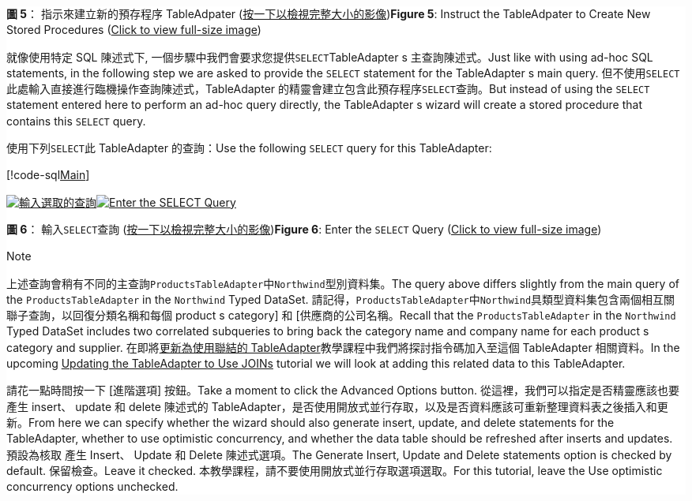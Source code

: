 <span data-ttu-id="0cd93-178">**圖 5**： 指示來建立新的預存程序 TableAdpater ([按一下以檢視完整大小的影像](creating-new-stored-procedures-for-the-typed-dataset-s-tableadapters-cs/_static/image11.png))</span><span class="sxs-lookup"><span data-stu-id="0cd93-178">**Figure 5**: Instruct the TableAdpater to Create New Stored Procedures ([Click to view full-size image](creating-new-stored-procedures-for-the-typed-dataset-s-tableadapters-cs/_static/image11.png))</span></span>


<span data-ttu-id="0cd93-179">就像使用特定 SQL 陳述式下, 一個步驟中我們會要求您提供`SELECT`TableAdapter s 主查詢陳述式。</span><span class="sxs-lookup"><span data-stu-id="0cd93-179">Just like with using ad-hoc SQL statements, in the following step we are asked to provide the `SELECT` statement for the TableAdapter s main query.</span></span> <span data-ttu-id="0cd93-180">但不使用`SELECT`此處輸入直接進行臨機操作查詢陳述式，TableAdapter 的精靈會建立包含此預存程序`SELECT`查詢。</span><span class="sxs-lookup"><span data-stu-id="0cd93-180">But instead of using the `SELECT` statement entered here to perform an ad-hoc query directly, the TableAdapter s wizard will create a stored procedure that contains this `SELECT` query.</span></span>

<span data-ttu-id="0cd93-181">使用下列`SELECT`此 TableAdapter 的查詢：</span><span class="sxs-lookup"><span data-stu-id="0cd93-181">Use the following `SELECT` query for this TableAdapter:</span></span>


[!code-sql[Main](creating-new-stored-procedures-for-the-typed-dataset-s-tableadapters-cs/samples/sample4.sql)]


<span data-ttu-id="0cd93-182">[![輸入選取的查詢](creating-new-stored-procedures-for-the-typed-dataset-s-tableadapters-cs/_static/image13.png)](creating-new-stored-procedures-for-the-typed-dataset-s-tableadapters-cs/_static/image12.png)</span><span class="sxs-lookup"><span data-stu-id="0cd93-182">[![Enter the SELECT Query](creating-new-stored-procedures-for-the-typed-dataset-s-tableadapters-cs/_static/image13.png)](creating-new-stored-procedures-for-the-typed-dataset-s-tableadapters-cs/_static/image12.png)</span></span>

<span data-ttu-id="0cd93-183">**圖 6**： 輸入`SELECT`查詢 ([按一下以檢視完整大小的影像](creating-new-stored-procedures-for-the-typed-dataset-s-tableadapters-cs/_static/image14.png))</span><span class="sxs-lookup"><span data-stu-id="0cd93-183">**Figure 6**: Enter the `SELECT` Query ([Click to view full-size image](creating-new-stored-procedures-for-the-typed-dataset-s-tableadapters-cs/_static/image14.png))</span></span>


> [!NOTE]
> <span data-ttu-id="0cd93-184">上述查詢會稍有不同的主查詢`ProductsTableAdapter`中`Northwind`型別資料集。</span><span class="sxs-lookup"><span data-stu-id="0cd93-184">The query above differs slightly from the main query of the `ProductsTableAdapter` in the `Northwind` Typed DataSet.</span></span> <span data-ttu-id="0cd93-185">請記得，`ProductsTableAdapter`中`Northwind`具類型資料集包含兩個相互關聯子查詢，以回復分類名稱和每個 product s category] 和 [供應商的公司名稱。</span><span class="sxs-lookup"><span data-stu-id="0cd93-185">Recall that the `ProductsTableAdapter` in the `Northwind` Typed DataSet includes two correlated subqueries to bring back the category name and company name for each product s category and supplier.</span></span> <span data-ttu-id="0cd93-186">在即將[更新為使用聯結的 TableAdapter](updating-the-tableadapter-to-use-joins-cs.md)教學課程中我們將探討指令碼加入至這個 TableAdapter 相關資料。</span><span class="sxs-lookup"><span data-stu-id="0cd93-186">In the upcoming [Updating the TableAdapter to Use JOINs](updating-the-tableadapter-to-use-joins-cs.md) tutorial we will look at adding this related data to this TableAdapter.</span></span>


<span data-ttu-id="0cd93-187">請花一點時間按一下 [進階選項] 按鈕。</span><span class="sxs-lookup"><span data-stu-id="0cd93-187">Take a moment to click the Advanced Options button.</span></span> <span data-ttu-id="0cd93-188">從這裡，我們可以指定是否精靈應該也要產生 insert、 update 和 delete 陳述式的 TableAdapter，是否使用開放式並行存取，以及是否資料應該可重新整理資料表之後插入和更新。</span><span class="sxs-lookup"><span data-stu-id="0cd93-188">From here we can specify whether the wizard should also generate insert, update, and delete statements for the TableAdapter, whether to use optimistic concurrency, and whether the data table should be refreshed after inserts and updates.</span></span> <span data-ttu-id="0cd93-189">預設為核取 產生 Insert、 Update 和 Delete 陳述式選項。</span><span class="sxs-lookup"><span data-stu-id="0cd93-189">The Generate Insert, Update and Delete statements option is checked by default.</span></span> <span data-ttu-id="0cd93-190">保留檢查。</span><span class="sxs-lookup"><span data-stu-id="0cd93-190">Leave it checked.</span></span> <span data-ttu-id="0cd93-191">本教學課程，請不要使用開放式並行存取選項選取。</span><span class="sxs-lookup"><span data-stu-id="0cd93-191">For this tutorial, leave the Use optimistic concurrency options unchecked.</span></span>
